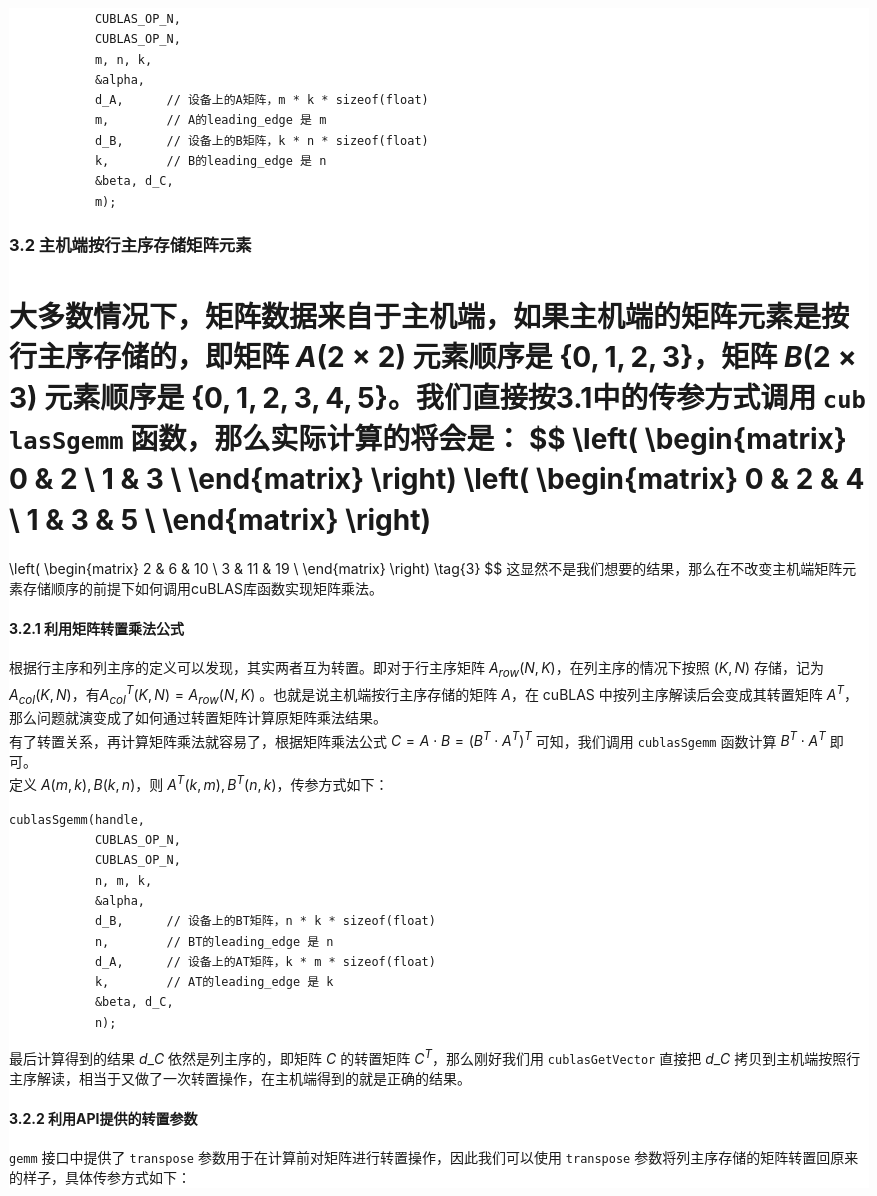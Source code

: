```cuda
            CUBLAS_OP_N,
            CUBLAS_OP_N,
            m, n, k,
            &alpha,
            d_A,      // 设备上的A矩阵，m * k * sizeof(float)
            m,        // A的leading_edge 是 m
            d_B,      // 设备上的B矩阵，k * n * sizeof(float)
            k,        // B的leading_edge 是 n
            &beta, d_C,
            m);
```

### 3.2 主机端按行主序存储矩阵元素
大多数情况下，矩阵数据来自于主机端，如果主机端的矩阵元素是按行主序存储的，即矩阵 $A(2\times2)$ 元素顺序是 $\{ 0, 1, 2, 3 \}$，矩阵 $B(2\times3)$ 元素顺序是 $\{ 0, 1, 2, 3, 4, 5 \}$。我们直接按3.1中的传参方式调用 `cublasSgemm` 函数，那么实际计算的将会是：
$$
\left(
\begin{matrix}
    0 & 2  \\
    1 & 3  \\
\end{matrix}
\right)
\left(
\begin{matrix}
    0 & 2 & 4  \\
    1 & 3 & 5  \\
\end{matrix}
\right)
=
\left(
\begin{matrix}
    2 & 6 & 10  \\
    3 & 11 & 19  \\
\end{matrix}
\right)
\tag{3}
$$
这显然不是我们想要的结果，那么在不改变主机端矩阵元素存储顺序的前提下如何调用cuBLAS库函数实现矩阵乘法。 

#### 3.2.1 利用矩阵转置乘法公式
根据行主序和列主序的定义可以发现，其实两者互为转置。即对于行主序矩阵 $A_{row}(N,K)$，在列主序的情况下按照 $(K,N)$ 存储，记为 $A_{col}(K,N)$，有$A_{col}^T(K,N) = A_{row}(N,K)$ 。也就是说主机端按行主序存储的矩阵 $A$，在 cuBLAS 中按列主序解读后会变成其转置矩阵 $A^T$，那么问题就演变成了如何通过转置矩阵计算原矩阵乘法结果。  
有了转置关系，再计算矩阵乘法就容易了，根据矩阵乘法公式 $C = A \cdot B = (B^T \cdot A^T)^T$ 可知，我们调用 `cublasSgemm` 函数计算 $B^T \cdot A^T$ 即可。  
定义 $A(m,k), B(k,n)$，则 $A^T(k,m), B^T(n,k)$，传参方式如下：
```cuda
cublasSgemm(handle,
            CUBLAS_OP_N,
            CUBLAS_OP_N,
            n, m, k,
            &alpha,
            d_B,      // 设备上的BT矩阵，n * k * sizeof(float)
            n,        // BT的leading_edge 是 n
            d_A,      // 设备上的AT矩阵，k * m * sizeof(float)
            k,        // AT的leading_edge 是 k
            &beta, d_C,
            n);
```
最后计算得到的结果 $d\_C$ 依然是列主序的，即矩阵 $C$ 的转置矩阵 $C^T$，那么刚好我们用 `cublasGetVector` 直接把 $d\_C$ 拷贝到主机端按照行主序解读，相当于又做了一次转置操作，在主机端得到的就是正确的结果。
#### 3.2.2 利用API提供的转置参数
`gemm` 接口中提供了 `transpose` 参数用于在计算前对矩阵进行转置操作，因此我们可以使用 `transpose` 参数将列主序存储的矩阵转置回原来的样子，具体传参方式如下：